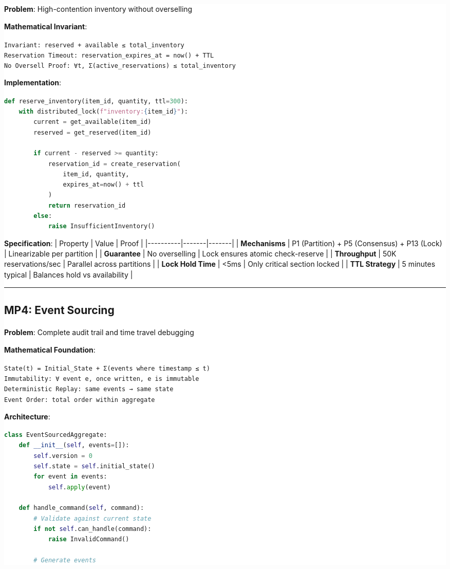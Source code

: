 **Problem**: High-contention inventory without overselling

**Mathematical Invariant**:
```
Invariant: reserved + available ≤ total_inventory
Reservation Timeout: reservation_expires_at = now() + TTL
No Oversell Proof: ∀t, Σ(active_reservations) ≤ total_inventory
```

**Implementation**:
```python
def reserve_inventory(item_id, quantity, ttl=300):
    with distributed_lock(f"inventory:{item_id}"):
        current = get_available(item_id)
        reserved = get_reserved(item_id)

        if current - reserved >= quantity:
            reservation_id = create_reservation(
                item_id, quantity,
                expires_at=now() + ttl
            )
            return reservation_id
        else:
            raise InsufficientInventory()
```

**Specification**:
| Property | Value | Proof |
|----------|-------|-------|
| **Mechanisms** | P1 (Partition) + P5 (Consensus) + P13 (Lock) | Linearizable per partition |
| **Guarantee** | No overselling | Lock ensures atomic check-reserve |
| **Throughput** | 50K reservations/sec | Parallel across partitions |
| **Lock Hold Time** | <5ms | Only critical section locked |
| **TTL Strategy** | 5 minutes typical | Balances hold vs availability |

---

## MP4: Event Sourcing

**Problem**: Complete audit trail and time travel debugging

**Mathematical Foundation**:
```
State(t) = Initial_State + Σ(events where timestamp ≤ t)
Immutability: ∀ event e, once written, e is immutable
Deterministic Replay: same events → same state
Event Order: total order within aggregate
```

**Architecture**:
```python
class EventSourcedAggregate:
    def __init__(self, events=[]):
        self.version = 0
        self.state = self.initial_state()
        for event in events:
            self.apply(event)

    def handle_command(self, command):
        # Validate against current state
        if not self.can_handle(command):
            raise InvalidCommand()

        # Generate events
```